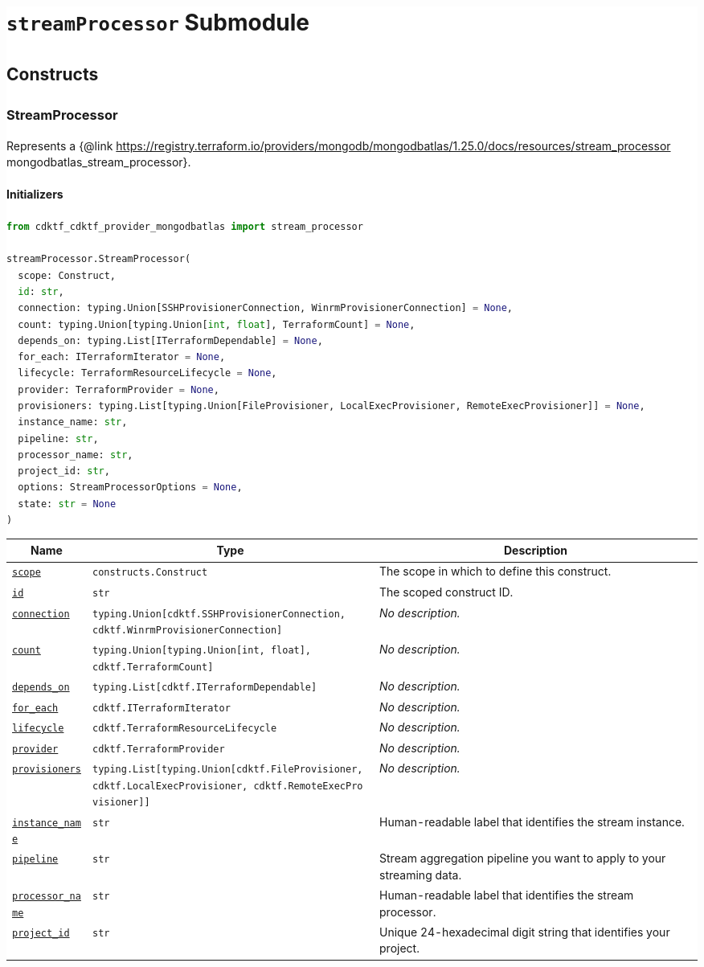 # `streamProcessor` Submodule <a name="`streamProcessor` Submodule" id="@cdktf/provider-mongodbatlas.streamProcessor"></a>

## Constructs <a name="Constructs" id="Constructs"></a>

### StreamProcessor <a name="StreamProcessor" id="@cdktf/provider-mongodbatlas.streamProcessor.StreamProcessor"></a>

Represents a {@link https://registry.terraform.io/providers/mongodb/mongodbatlas/1.25.0/docs/resources/stream_processor mongodbatlas_stream_processor}.

#### Initializers <a name="Initializers" id="@cdktf/provider-mongodbatlas.streamProcessor.StreamProcessor.Initializer"></a>

```python
from cdktf_cdktf_provider_mongodbatlas import stream_processor

streamProcessor.StreamProcessor(
  scope: Construct,
  id: str,
  connection: typing.Union[SSHProvisionerConnection, WinrmProvisionerConnection] = None,
  count: typing.Union[typing.Union[int, float], TerraformCount] = None,
  depends_on: typing.List[ITerraformDependable] = None,
  for_each: ITerraformIterator = None,
  lifecycle: TerraformResourceLifecycle = None,
  provider: TerraformProvider = None,
  provisioners: typing.List[typing.Union[FileProvisioner, LocalExecProvisioner, RemoteExecProvisioner]] = None,
  instance_name: str,
  pipeline: str,
  processor_name: str,
  project_id: str,
  options: StreamProcessorOptions = None,
  state: str = None
)
```

| **Name** | **Type** | **Description** |
| --- | --- | --- |
| <code><a href="#@cdktf/provider-mongodbatlas.streamProcessor.StreamProcessor.Initializer.parameter.scope">scope</a></code> | <code>constructs.Construct</code> | The scope in which to define this construct. |
| <code><a href="#@cdktf/provider-mongodbatlas.streamProcessor.StreamProcessor.Initializer.parameter.id">id</a></code> | <code>str</code> | The scoped construct ID. |
| <code><a href="#@cdktf/provider-mongodbatlas.streamProcessor.StreamProcessor.Initializer.parameter.connection">connection</a></code> | <code>typing.Union[cdktf.SSHProvisionerConnection, cdktf.WinrmProvisionerConnection]</code> | *No description.* |
| <code><a href="#@cdktf/provider-mongodbatlas.streamProcessor.StreamProcessor.Initializer.parameter.count">count</a></code> | <code>typing.Union[typing.Union[int, float], cdktf.TerraformCount]</code> | *No description.* |
| <code><a href="#@cdktf/provider-mongodbatlas.streamProcessor.StreamProcessor.Initializer.parameter.dependsOn">depends_on</a></code> | <code>typing.List[cdktf.ITerraformDependable]</code> | *No description.* |
| <code><a href="#@cdktf/provider-mongodbatlas.streamProcessor.StreamProcessor.Initializer.parameter.forEach">for_each</a></code> | <code>cdktf.ITerraformIterator</code> | *No description.* |
| <code><a href="#@cdktf/provider-mongodbatlas.streamProcessor.StreamProcessor.Initializer.parameter.lifecycle">lifecycle</a></code> | <code>cdktf.TerraformResourceLifecycle</code> | *No description.* |
| <code><a href="#@cdktf/provider-mongodbatlas.streamProcessor.StreamProcessor.Initializer.parameter.provider">provider</a></code> | <code>cdktf.TerraformProvider</code> | *No description.* |
| <code><a href="#@cdktf/provider-mongodbatlas.streamProcessor.StreamProcessor.Initializer.parameter.provisioners">provisioners</a></code> | <code>typing.List[typing.Union[cdktf.FileProvisioner, cdktf.LocalExecProvisioner, cdktf.RemoteExecProvisioner]]</code> | *No description.* |
| <code><a href="#@cdktf/provider-mongodbatlas.streamProcessor.StreamProcessor.Initializer.parameter.instanceName">instance_name</a></code> | <code>str</code> | Human-readable label that identifies the stream instance. |
| <code><a href="#@cdktf/provider-mongodbatlas.streamProcessor.StreamProcessor.Initializer.parameter.pipeline">pipeline</a></code> | <code>str</code> | Stream aggregation pipeline you want to apply to your streaming data. |
| <code><a href="#@cdktf/provider-mongodbatlas.streamProcessor.StreamProcessor.Initializer.parameter.processorName">processor_name</a></code> | <code>str</code> | Human-readable label that identifies the stream processor. |
| <code><a href="#@cdktf/provider-mongodbatlas.streamProcessor.StreamProcessor.Initializer.parameter.projectId">project_id</a></code> | <code>str</code> | Unique 24-hexadecimal digit string that identifies your project. |